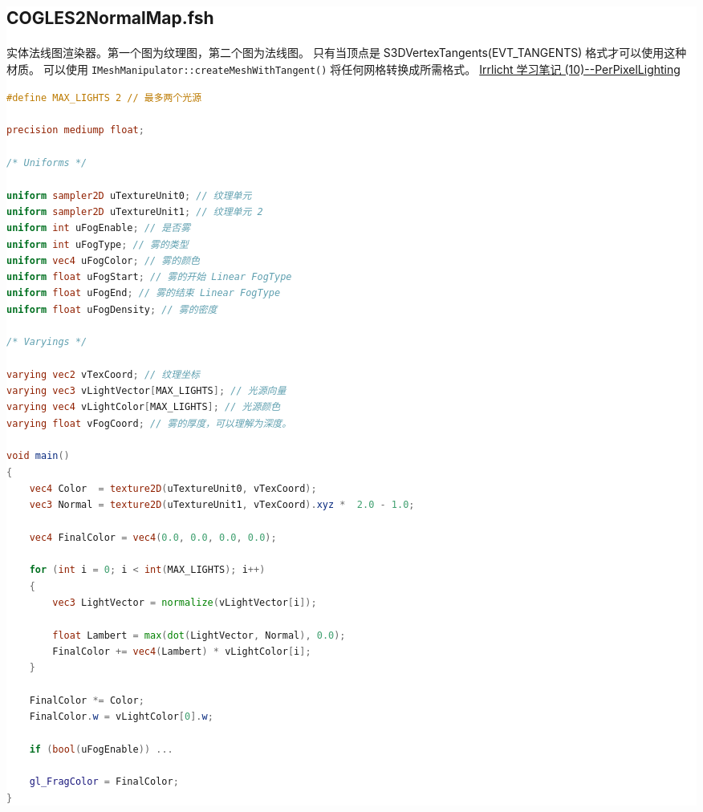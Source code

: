 
## COGLES2NormalMap.fsh

实体法线图渲染器。第一个图为纹理图，第二个图为法线图。
只有当顶点是 S3DVertexTangents(EVT_TANGENTS) 格式才可以使用这种材质。
可以使用 `IMeshManipulator::createMeshWithTangent()` 将任何网格转换成所需格式。
[Irrlicht 学习笔记 (10)--PerPixelLighting](http://www.voidcn.com/article/p-ncwwekol-bad.html)

```glsl
#define MAX_LIGHTS 2 // 最多两个光源

precision mediump float;

/* Uniforms */

uniform sampler2D uTextureUnit0; // 纹理单元
uniform sampler2D uTextureUnit1; // 纹理单元 2
uniform int uFogEnable; // 是否雾
uniform int uFogType; // 雾的类型
uniform vec4 uFogColor; // 雾的颜色
uniform float uFogStart; // 雾的开始 Linear FogType
uniform float uFogEnd; // 雾的结束 Linear FogType
uniform float uFogDensity; // 雾的密度

/* Varyings */

varying vec2 vTexCoord; // 纹理坐标
varying vec3 vLightVector[MAX_LIGHTS]; // 光源向量
varying vec4 vLightColor[MAX_LIGHTS]; // 光源颜色
varying float vFogCoord; // 雾的厚度，可以理解为深度。

void main()
{
    vec4 Color  = texture2D(uTextureUnit0, vTexCoord);
    vec3 Normal = texture2D(uTextureUnit1, vTexCoord).xyz *  2.0 - 1.0;

    vec4 FinalColor = vec4(0.0, 0.0, 0.0, 0.0);

    for (int i = 0; i < int(MAX_LIGHTS); i++)
    {
        vec3 LightVector = normalize(vLightVector[i]);

        float Lambert = max(dot(LightVector, Normal), 0.0);
        FinalColor += vec4(Lambert) * vLightColor[i];
    }

    FinalColor *= Color;
    FinalColor.w = vLightColor[0].w;

    if (bool(uFogEnable)) ...

    gl_FragColor = FinalColor;
}
```
